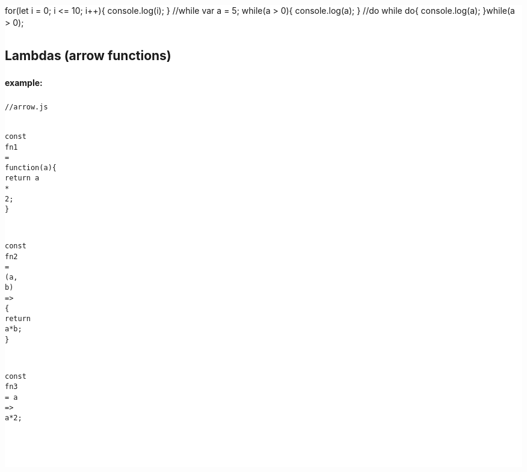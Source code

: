 <span class="token keyword">for</span><span class="token punctuation">(</span><span class="token keyword">let</span> i <span class="token operator">=</span> <span class="token number">0</span><span class="token punctuation">;</span> i <span class="token operator">&lt;=</span> <span class="token number">10</span><span class="token punctuation">;</span> i<span class="token operator">++</span><span class="token punctuation">)</span><span class="token punctuation">{</span>
	console<span class="token punctuation">.</span><span class="token function">log</span><span class="token punctuation">(</span>i<span class="token punctuation">)</span><span class="token punctuation">;</span>
<span class="token punctuation">}</span>
<span class="token comment">//while</span>
<span class="token keyword">var</span> a <span class="token operator">=</span> <span class="token number">5</span><span class="token punctuation">;</span>
<span class="token keyword">while</span><span class="token punctuation">(</span>a <span class="token operator">&gt;</span> <span class="token number">0</span><span class="token punctuation">)</span><span class="token punctuation">{</span>
	console<span class="token punctuation">.</span><span class="token function">log</span><span class="token punctuation">(</span>a<span class="token punctuation">)</span><span class="token punctuation">;</span>
<span class="token punctuation">}</span>
<span class="token comment">//do while</span>
<span class="token keyword">do</span><span class="token punctuation">{</span>
	console<span class="token punctuation">.</span><span class="token function">log</span><span class="token punctuation">(</span>a<span class="token punctuation">)</span><span class="token punctuation">;</span>	
<span class="token punctuation">}</span><span class="token keyword">while</span><span class="token punctuation">(</span>a <span class="token operator">&gt;</span> <span class="token number">0</span><span class="token punctuation">)</span><span class="token punctuation">;</span>
</code></pre>
<h2 id="lambdas-arrow-functions">Lambdas (arrow functions)</h2>
<h4 id="example-3">example:</h4>
<pre class=" language-javascript"><code class="prism  language-javascript"><span class="token comment">//arrow.js</span>

<span class="token keyword">const</span> <span class="token function-variable function">fn1</span> <span class="token operator">=</span> <span class="token keyword">function</span><span class="token punctuation">(</span>a<span class="token punctuation">)</span><span class="token punctuation">{</span>
        <span class="token keyword">return</span> a <span class="token operator">*</span> <span class="token number">2</span><span class="token punctuation">;</span>
<span class="token punctuation">}</span>

<span class="token keyword">const</span> <span class="token function-variable function">fn2</span> <span class="token operator">=</span> <span class="token punctuation">(</span>a<span class="token punctuation">,</span> b<span class="token punctuation">)</span> <span class="token operator">=&gt;</span> <span class="token punctuation">{</span>
        <span class="token keyword">return</span> a<span class="token operator">*</span>b<span class="token punctuation">;</span>
<span class="token punctuation">}</span>

<span class="token keyword">const</span> <span class="token function-variable function">fn3</span> <span class="token operator">=</span> a <span class="token operator">=&gt;</span> a<span class="token operator">*</span><span class="token number">2</span><span class="token punctuation">;</span>
